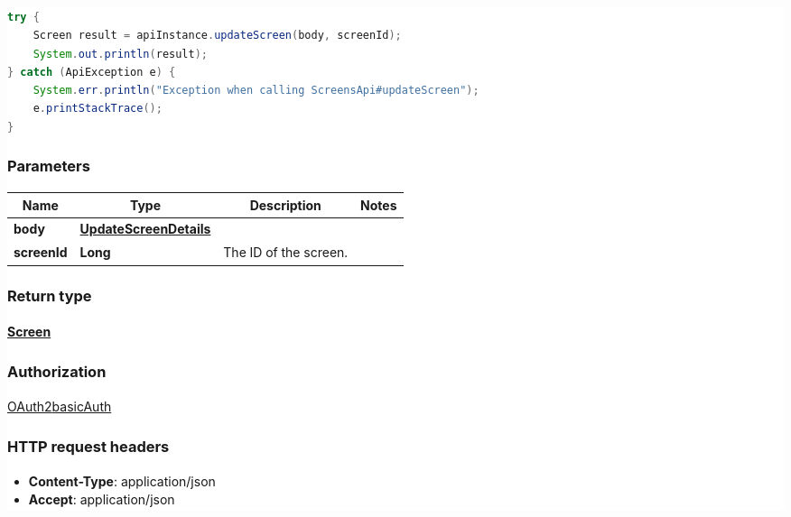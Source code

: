 ```java
try {
    Screen result = apiInstance.updateScreen(body, screenId);
    System.out.println(result);
} catch (ApiException e) {
    System.err.println("Exception when calling ScreensApi#updateScreen");
    e.printStackTrace();
}
```

### Parameters

Name | Type | Description  | Notes
------------- | ------------- | ------------- | -------------
 **body** | [**UpdateScreenDetails**](UpdateScreenDetails.md)|  |
 **screenId** | **Long**| The ID of the screen. |

### Return type

[**Screen**](Screen.md)

### Authorization

[OAuth2](../README.md#OAuth2)[basicAuth](../README.md#basicAuth)

### HTTP request headers

 - **Content-Type**: application/json
 - **Accept**: application/json

